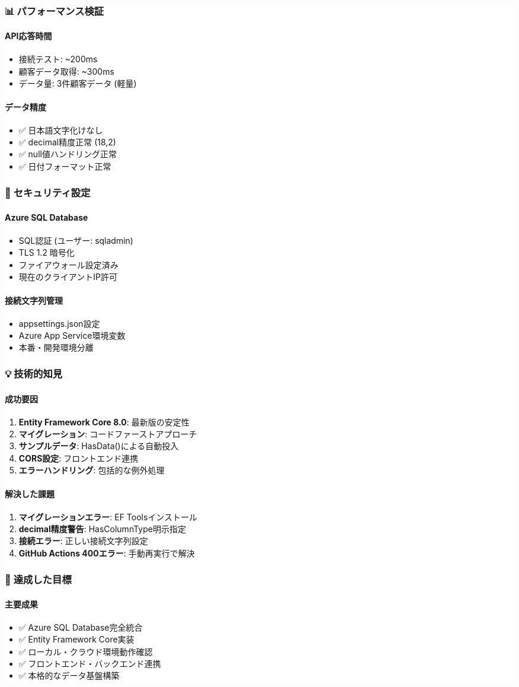 ### 📊 **パフォーマンス検証**

#### **API応答時間**
- 接続テスト: ~200ms
- 顧客データ取得: ~300ms  
- データ量: 3件顧客データ (軽量)

#### **データ精度**
- ✅ 日本語文字化けなし
- ✅ decimal精度正常 (18,2)
- ✅ null値ハンドリング正常
- ✅ 日付フォーマット正常

### 🔐 **セキュリティ設定**

#### **Azure SQL Database**
- SQL認証 (ユーザー: sqladmin)
- TLS 1.2 暗号化
- ファイアウォール設定済み
- 現在のクライアントIP許可

#### **接続文字列管理**
- appsettings.json設定
- Azure App Service環境変数
- 本番・開発環境分離

### 💡 **技術的知見**

#### **成功要因**
1. **Entity Framework Core 8.0**: 最新版の安定性
2. **マイグレーション**: コードファーストアプローチ
3. **サンプルデータ**: HasData()による自動投入
4. **CORS設定**: フロントエンド連携
5. **エラーハンドリング**: 包括的な例外処理

#### **解決した課題**
1. **マイグレーションエラー**: EF Toolsインストール
2. **decimal精度警告**: HasColumnType明示指定
3. **接続エラー**: 正しい接続文字列設定
4. **GitHub Actions 400エラー**: 手動再実行で解決

### 🎯 **達成した目標**

#### **主要成果**
- ✅ Azure SQL Database完全統合
- ✅ Entity Framework Core実装
- ✅ ローカル・クラウド環境動作確認
- ✅ フロントエンド・バックエンド連携
- ✅ 本格的なデータ基盤構築
